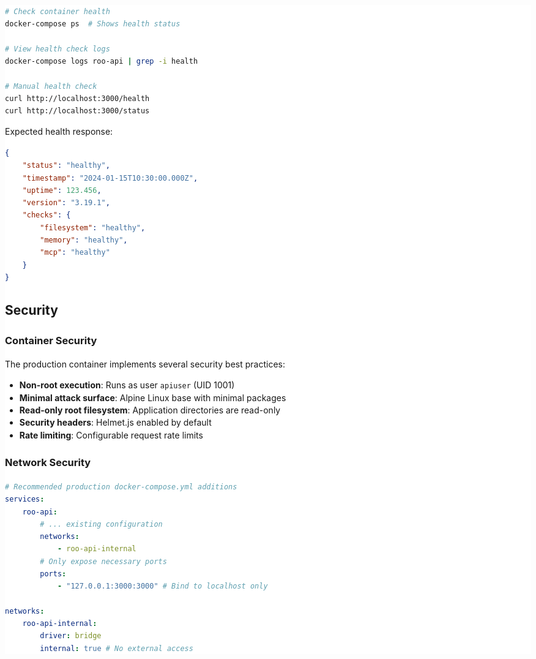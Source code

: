 ```bash
# Check container health
docker-compose ps  # Shows health status

# View health check logs
docker-compose logs roo-api | grep -i health

# Manual health check
curl http://localhost:3000/health
curl http://localhost:3000/status
```

Expected health response:

```json
{
	"status": "healthy",
	"timestamp": "2024-01-15T10:30:00.000Z",
	"uptime": 123.456,
	"version": "3.19.1",
	"checks": {
		"filesystem": "healthy",
		"memory": "healthy",
		"mcp": "healthy"
	}
}
```

## Security

### Container Security

The production container implements several security best practices:

- **Non-root execution**: Runs as user `apiuser` (UID 1001)
- **Minimal attack surface**: Alpine Linux base with minimal packages
- **Read-only root filesystem**: Application directories are read-only
- **Security headers**: Helmet.js enabled by default
- **Rate limiting**: Configurable request rate limits

### Network Security

```yaml
# Recommended production docker-compose.yml additions
services:
    roo-api:
        # ... existing configuration
        networks:
            - roo-api-internal
        # Only expose necessary ports
        ports:
            - "127.0.0.1:3000:3000" # Bind to localhost only

networks:
    roo-api-internal:
        driver: bridge
        internal: true # No external access
```
